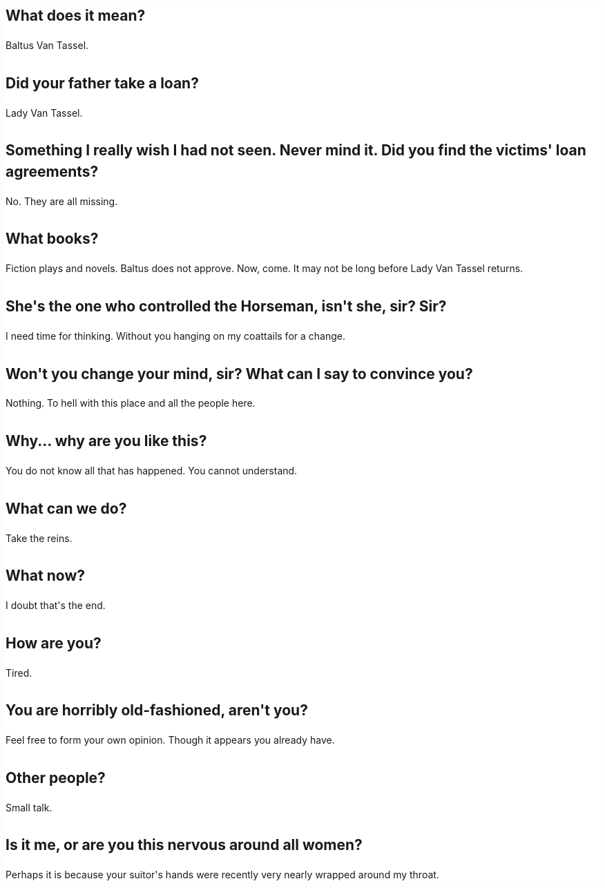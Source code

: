 ## What does it mean?
Baltus Van Tassel.

## Did your father take a loan?
Lady Van Tassel.

## Something I really wish I had not seen. Never mind it. Did you find the victims' loan agreements?
No. They are all missing.

## What books?
Fiction plays and novels. Baltus does not approve. Now, come. It may not be long before Lady Van Tassel returns.

## She's the one who controlled the Horseman, isn't she, sir? Sir?
I need time for thinking. Without you hanging on my coattails for a change.

## Won't you change your mind, sir? What can I say to convince you?
Nothing. To hell with this place and all the people here.

## Why... why are you like this?
You do not know all that has happened. You cannot understand.

## What can we do?
Take the reins.

## What now?
I doubt that's the end.

## How are you?
Tired.

## You are horribly old-fashioned, aren't you?
Feel free to form your own opinion. Though it appears you already have.

## Other people?
Small talk.

## Is it me, or are you this nervous around all women?
Perhaps it is because your suitor's hands were recently very nearly wrapped around my throat.
